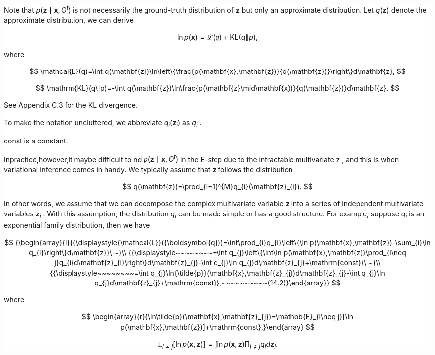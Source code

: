 Note that  $p(\mathbf{z}\mid\mathbf{x},\Theta^{t})$   is not necessarily the ground-truth distribution of    $\mathbf{z}$   but only an approximate distribution. Let    $q(\mathbf{z})$  denote the approximate distribution, we can derive  

$$
\ln p(\mathbf{x})=\mathcal{L}(q)+\mathrm{KL}(q\|p),
$$  

where  

$$
\mathcal{L}(q)=\int q(\mathbf{z})\ln\left\{\frac{p(\mathbf{x},\mathbf{z})}{q(\mathbf{z})}\right\}d\mathbf{z},
$$  

$$
\mathrm{KL}(q\|p)=-\int q(\mathbf{z})\ln\frac{p(\mathbf{z}\mid\mathbf{x})}{q(\mathbf{z})}d\mathbf{z}.
$$  

See Appendix  C.3  for the KL divergence.  

To make the notation uncluttered, we abbreviate  $q_{i}(\mathbf{z}_{i})$  as  $q_{i}$  .  

const is a constant.  

Inpractice,however,it maybe difficult to nd  $p(\mathbf{z}\mid\mathbf{x},\Theta^{t})$  in the E-step due to the intractable multivariate  z , and this is when variational inference comes in handy. We typically assume that  $\mathbf{z}$   follows the distribution  

$$
q(\mathbf{z})=\prod_{i=1}^{M}q_{i}(\mathbf{z}_{i}).
$$  

In other words, we assume that we can decompose the complex multivariate variable  $\mathbf{z}$   into a series of independent multivariate variables    $\mathbf{z}_{i}$  . With this assumption, the distribution    $q_{i}$   can be made simple or has a good structure. For example, suppose    $q_{i}$  is an  exponential family  distribution, then we have  

$$
{\begin{array}{l}{{\displaystyle{\mathcal{L}}({\boldsymbol{q}})=\int\prod_{i}q_{i}\left\{\ln p(\mathbf{x},\mathbf{z})-\sum_{i}\ln q_{i}\right\}d\mathbf{z}}\ ~}\\ {{\displaystyle~~~~~~~~=\int q_{j}\left\{\int\ln p(\mathbf{x},\mathbf{z})\prod_{i\neq j}q_{i}d\mathbf{z}_{i}\right\}d\mathbf{z}_{j}-\int q_{j}\ln q_{j}d\mathbf{z}_{j}+\mathrm{const}}\ ~}\\ {{\displaystyle~~~~~~~~=\int q_{j}\ln{\tilde{p}}(\mathbf{x},\mathbf{z}_{j})d\mathbf{z}_{j}-\int q_{j}\ln q_{j}d\mathbf{z}_{j}+\mathrm{const}},~~~~~~~~~~(14.2)}\end{array}}
$$  

where  

$$
\begin{array}{r}{\ln\tilde{p}(\mathbf{x},\mathbf{z}_{j})=\mathbb{E}_{i\neq j}[\ln p(\mathbf{x},\mathbf{z})]+\mathrm{const},}\end{array}
$$  

$$
\mathbb{E}_{i\neq j}[\ln p(\mathbf{x},\mathbf{z})]=\int\ln p(\mathbf{x},\mathbf{z})\prod_{i\neq j}q_{i}d\mathbf{z}_{i}.
$$  
